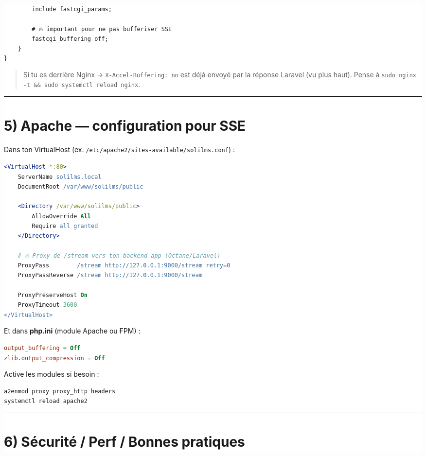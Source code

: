 ```nginx
        include fastcgi_params;

        # 🔥 important pour ne pas bufferiser SSE
        fastcgi_buffering off;
    }
}
```

> Si tu es derrière Nginx → `X-Accel-Buffering: no` est déjà envoyé par la réponse Laravel (vu plus haut).
> Pense à `sudo nginx -t && sudo systemctl reload nginx`.

---

# 5) Apache — configuration pour SSE

Dans ton VirtualHost (ex. `/etc/apache2/sites-available/solilms.conf`) :

```apache
<VirtualHost *:80>
    ServerName solilms.local
    DocumentRoot /var/www/solilms/public

    <Directory /var/www/solilms/public>
        AllowOverride All
        Require all granted
    </Directory>

    # 🔥 Proxy de /stream vers ton backend app (Octane/Laravel)
    ProxyPass        /stream http://127.0.0.1:9000/stream retry=0
    ProxyPassReverse /stream http://127.0.0.1:9000/stream

    ProxyPreserveHost On
    ProxyTimeout 3600
</VirtualHost>
```

Et dans **php.ini** (module Apache ou FPM) :

```ini
output_buffering = Off
zlib.output_compression = Off
```

Active les modules si besoin :

```bash
a2enmod proxy proxy_http headers
systemctl reload apache2
```

---

# 6) Sécurité / Perf / Bonnes pratiques
